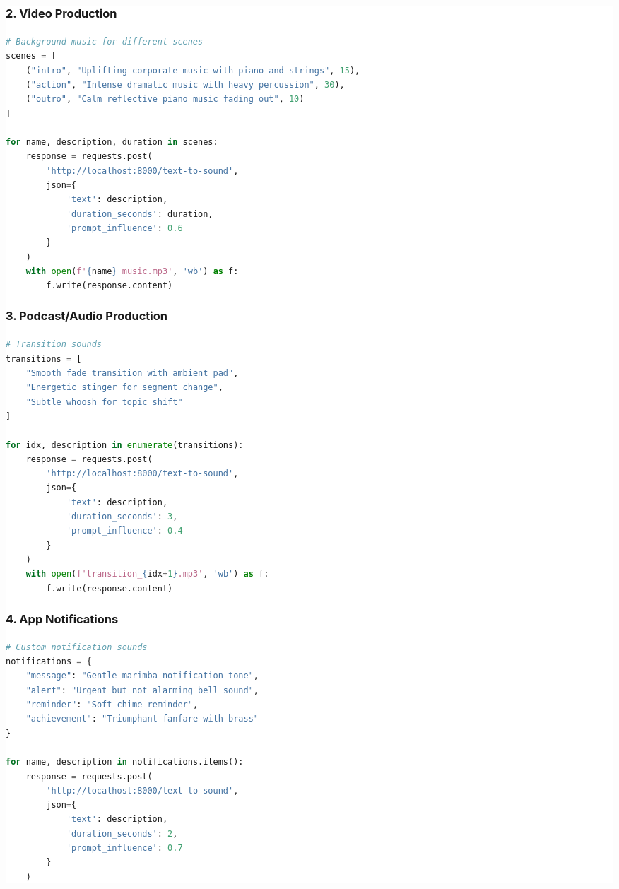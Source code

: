 ### 2. **Video Production**
```python
# Background music for different scenes
scenes = [
    ("intro", "Uplifting corporate music with piano and strings", 15),
    ("action", "Intense dramatic music with heavy percussion", 30),
    ("outro", "Calm reflective piano music fading out", 10)
]

for name, description, duration in scenes:
    response = requests.post(
        'http://localhost:8000/text-to-sound',
        json={
            'text': description,
            'duration_seconds': duration,
            'prompt_influence': 0.6
        }
    )
    with open(f'{name}_music.mp3', 'wb') as f:
        f.write(response.content)
```

### 3. **Podcast/Audio Production**
```python
# Transition sounds
transitions = [
    "Smooth fade transition with ambient pad",
    "Energetic stinger for segment change",
    "Subtle whoosh for topic shift"
]

for idx, description in enumerate(transitions):
    response = requests.post(
        'http://localhost:8000/text-to-sound',
        json={
            'text': description,
            'duration_seconds': 3,
            'prompt_influence': 0.4
        }
    )
    with open(f'transition_{idx+1}.mp3', 'wb') as f:
        f.write(response.content)
```

### 4. **App Notifications**
```python
# Custom notification sounds
notifications = {
    "message": "Gentle marimba notification tone",
    "alert": "Urgent but not alarming bell sound",
    "reminder": "Soft chime reminder",
    "achievement": "Triumphant fanfare with brass"
}

for name, description in notifications.items():
    response = requests.post(
        'http://localhost:8000/text-to-sound',
        json={
            'text': description,
            'duration_seconds': 2,
            'prompt_influence': 0.7
        }
    )
```